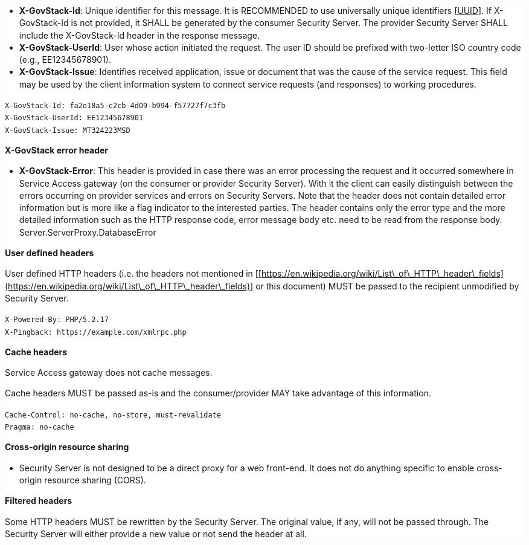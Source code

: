* **X-GovStack-Id**: Unique identifier for this message. It is RECOMMENDED to use universally unique identifiers \[[UUID](https://en.wikipedia.org/wiki/Universally\_unique\_identifier)]. If X-GovStack-Id is not provided, it SHALL be generated by the consumer Security Server. The provider Security Server SHALL include the X-GovStack-Id header in the response message.
* **X-GovStack-UserId**: User whose action initiated the request. The user ID should be prefixed with two-letter ISO country code (e.g., EE12345678901).
* **X-GovStack-Issue**: Identifies received application, issue or document that was the cause of the service request. This field may be used by the client information system to connect service requests (and responses) to working procedures.

```
X-GovStack-Id: fa2e18a5-c2cb-4d09-b994-f57727f7c3fb
X-GovStack-UserId: EE12345678901
X-GovStack-Issue: MT324223MSD
```

**X-GovStack error header**

* **X-GovStack-Error**: This header is provided in case there was an error processing the request and it occurred somewhere in Service Access gateway (on the consumer or provider Security Server). With it the client can easily distinguish between the errors occurring on provider services and errors on Security Servers. Note that the header does not contain detailed error information but is more like a flag indicator to the interested parties. The header contains only the error type and the more detailed information such as the HTTP response code, error message body etc. need to be read from the response body.\
  Server.ServerProxy.DatabaseError

**User defined headers**

User defined HTTP headers (i.e. the headers not mentioned in \[[https://en.wikipedia.org/wiki/List\_of\_HTTP\_header\_fields](https://en.wikipedia.org/wiki/List\_of\_HTTP\_header\_fields)] or this document) MUST be passed to the recipient unmodified by Security Server.

```
X-Powered-By: PHP/5.2.17
X-Pingback: https://example.com/xmlrpc.php
```

**Cache headers**

Service Access gateway does not cache messages.

Cache headers MUST be passed as-is and the consumer/provider MAY take advantage of this information.

```
Cache-Control: no-cache, no-store, must-revalidate
Pragma: no-cache
```

**Cross-origin resource sharing**

* Security Server is not designed to be a direct proxy for a web front-end. It does not do anything specific to enable cross-origin resource sharing (CORS).

**Filtered headers**

Some HTTP headers MUST be rewritten by the Security Server. The original value, if any, will not be passed through. The Security Server will either provide a new value or not send the header at all.
